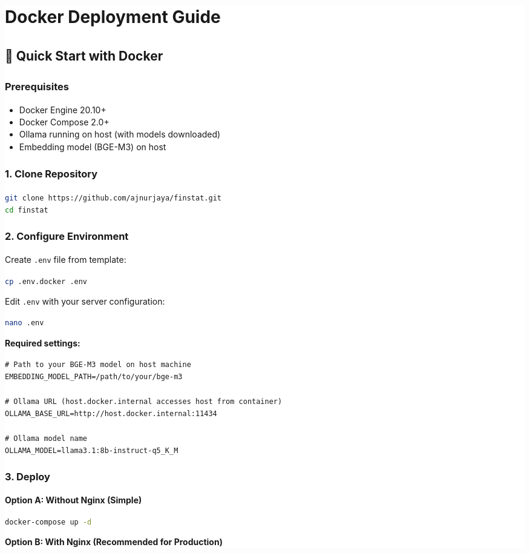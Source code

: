 # Docker Deployment Guide

## 🐳 Quick Start with Docker

### Prerequisites

- Docker Engine 20.10+
- Docker Compose 2.0+
- Ollama running on host (with models downloaded)
- Embedding model (BGE-M3) on host

### 1. Clone Repository

```bash
git clone https://github.com/ajnurjaya/finstat.git
cd finstat
```

### 2. Configure Environment

Create `.env` file from template:

```bash
cp .env.docker .env
```

Edit `.env` with your server configuration:

```bash
nano .env
```

**Required settings:**

```env
# Path to your BGE-M3 model on host machine
EMBEDDING_MODEL_PATH=/path/to/your/bge-m3

# Ollama URL (host.docker.internal accesses host from container)
OLLAMA_BASE_URL=http://host.docker.internal:11434

# Ollama model name
OLLAMA_MODEL=llama3.1:8b-instruct-q5_K_M
```

### 3. Deploy

**Option A: Without Nginx (Simple)**

```bash
docker-compose up -d
```

**Option B: With Nginx (Recommended for Production)**
